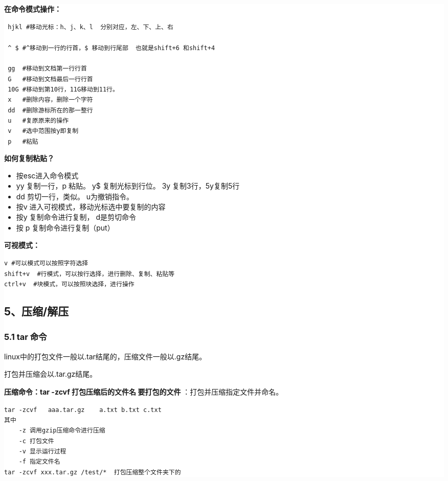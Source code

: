 ```shell
```

**在命令模式操作：**

```shell
 hjkl #移动光标：h、j、k、l  分别对应，左、下、上、右

 ^ $ #^移动到一行的行首，$ 移动到行尾部  也就是shift+6 和shift+4

 gg  #移动到文档第一行行首
 G   #移动到文档最后一行行首
 10G #移动到第10行，11G移动到11行。
 x   #删除内容，删除一个字符
 dd  #删除游标所在的那一整行
 u   #复原原来的操作
 v   #选中范围按y即复制
 p   #粘贴
```

**如何复制粘贴？**

- 按esc进入命令模式
- yy  复制一行，p 粘贴。 y$ 复制光标到行位。 3y 复制3行，5y复制5行
- dd 剪切一行，类似。 u为撤销指令。
- 按v 进入可视模式，移动光标选中要复制的内容
- 按y 复制命令进行复制， d是剪切命令
- 按 p 复制命令进行复制（put）

**可视模式：**

```
v #可以模式可以按照字符选择
shift+v  #行模式，可以按行选择，进行删除、复制、粘贴等
ctrl+v  #块模式，可以按照块选择，进行操作
```



## 5、压缩/解压

### 5.1 tar 命令

linux中的打包文件一般以.tar结尾的，压缩文件一般以.gz结尾。

打包并压缩会以.tar.gz结尾。

**压缩命令：tar -zcvf   打包压缩后的文件名     要打包的文件**   ：打包并压缩指定文件并命名。

```
tar -zcvf   aaa.tar.gz    a.txt b.txt c.txt
其中
	-z 调用gzip压缩命令进行压缩
	-c 打包文件
	-v 显示运行过程
	-f 指定文件名
tar -zcvf xxx.tar.gz /test/*  打包压缩整个文件夹下的
```
